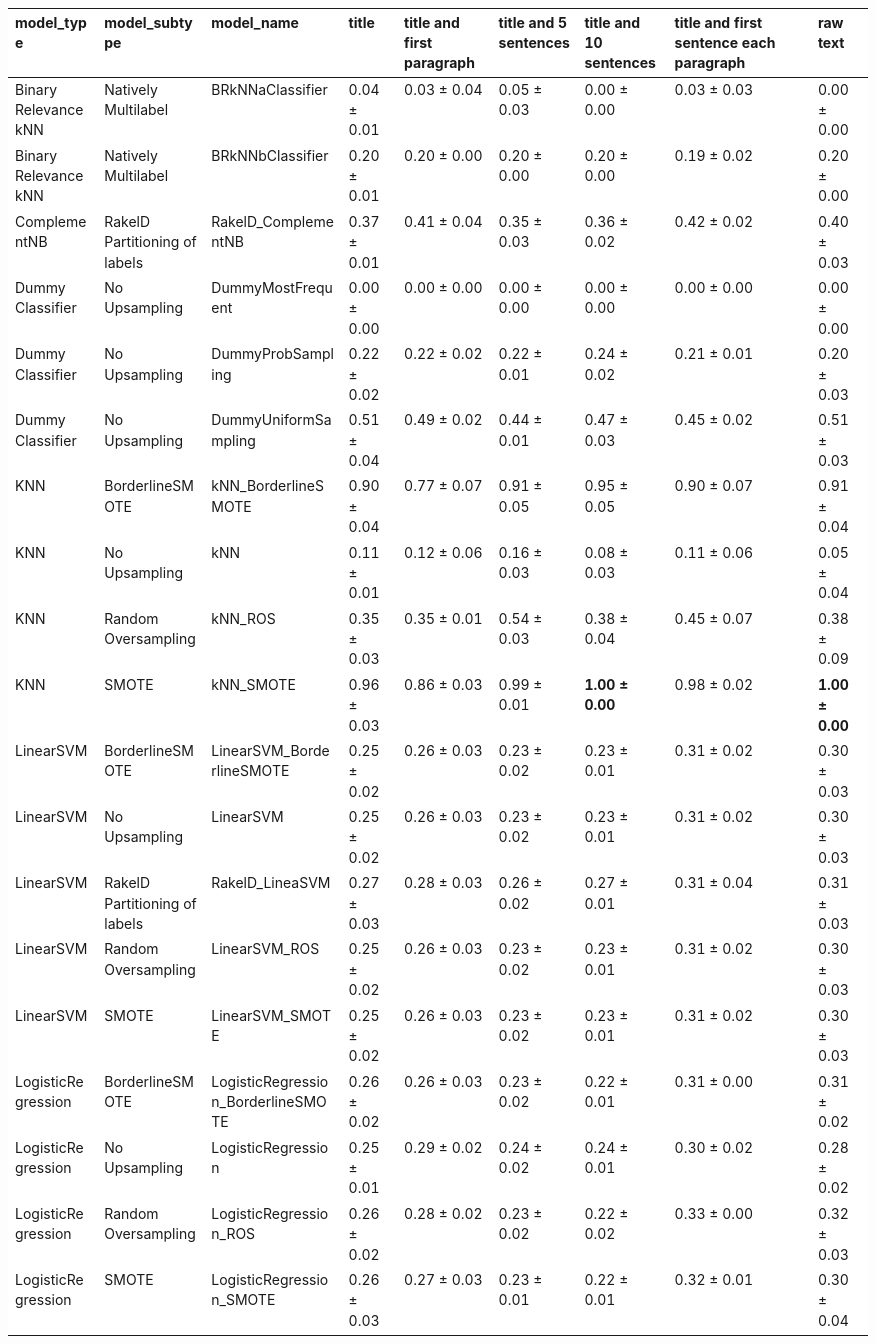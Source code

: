 | model_type                      | model_subtype                 | model_name                                   | title           | title and first paragraph   | title and 5 sentences   | title and 10 sentences   | title and first sentence each paragraph   | raw text            |
|:--------------------------------|:------------------------------|:---------------------------------------------|:----------------|:----------------------------|:------------------------|:-------------------------|:------------------------------------------|:--------------------|
| Binary Relevance kNN            | Natively Multilabel           | BRkNNaClassifier                             | 0.04 $\pm$ 0.01 | 0.03 $\pm$ 0.04             | 0.05 $\pm$ 0.03         | 0.00 $\pm$ 0.00          | 0.03 $\pm$ 0.03                           | 0.00 $\pm$ 0.00     |
| Binary Relevance kNN            | Natively Multilabel           | BRkNNbClassifier                             | 0.20 $\pm$ 0.01 | 0.20 $\pm$ 0.00             | 0.20 $\pm$ 0.00         | 0.20 $\pm$ 0.00          | 0.19 $\pm$ 0.02                           | 0.20 $\pm$ 0.00     |
| ComplementNB                    | RakelD Partitioning of labels | RakelD_ComplementNB                          | 0.37 $\pm$ 0.01 | 0.41 $\pm$ 0.04             | 0.35 $\pm$ 0.03         | 0.36 $\pm$ 0.02          | 0.42 $\pm$ 0.02                           | 0.40 $\pm$ 0.03     |
| Dummy Classifier                | No Upsampling                 | DummyMostFrequent                            | 0.00 $\pm$ 0.00 | 0.00 $\pm$ 0.00             | 0.00 $\pm$ 0.00         | 0.00 $\pm$ 0.00          | 0.00 $\pm$ 0.00                           | 0.00 $\pm$ 0.00     |
| Dummy Classifier                | No Upsampling                 | DummyProbSampling                            | 0.22 $\pm$ 0.02 | 0.22 $\pm$ 0.02             | 0.22 $\pm$ 0.01         | 0.24 $\pm$ 0.02          | 0.21 $\pm$ 0.01                           | 0.20 $\pm$ 0.03     |
| Dummy Classifier                | No Upsampling                 | DummyUniformSampling                         | 0.51 $\pm$ 0.04 | 0.49 $\pm$ 0.02             | 0.44 $\pm$ 0.01         | 0.47 $\pm$ 0.03          | 0.45 $\pm$ 0.02                           | 0.51 $\pm$ 0.03     |
| KNN                             | BorderlineSMOTE               | kNN_BorderlineSMOTE                          | 0.90 $\pm$ 0.04 | 0.77 $\pm$ 0.07             | 0.91 $\pm$ 0.05         | 0.95 $\pm$ 0.05          | 0.90 $\pm$ 0.07                           | 0.91 $\pm$ 0.04     |
| KNN                             | No Upsampling                 | kNN                                          | 0.11 $\pm$ 0.01 | 0.12 $\pm$ 0.06             | 0.16 $\pm$ 0.03         | 0.08 $\pm$ 0.03          | 0.11 $\pm$ 0.06                           | 0.05 $\pm$ 0.04     |
| KNN                             | Random Oversampling           | kNN_ROS                                      | 0.35 $\pm$ 0.03 | 0.35 $\pm$ 0.01             | 0.54 $\pm$ 0.03         | 0.38 $\pm$ 0.04          | 0.45 $\pm$ 0.07                           | 0.38 $\pm$ 0.09     |
| KNN                             | SMOTE                         | kNN_SMOTE                                    | 0.96 $\pm$ 0.03 | 0.86 $\pm$ 0.03             | 0.99 $\pm$ 0.01         | **1.00 $\pm$ 0.00**      | 0.98 $\pm$ 0.02                           | **1.00 $\pm$ 0.00** |
| LinearSVM                       | BorderlineSMOTE               | LinearSVM_BorderlineSMOTE                    | 0.25 $\pm$ 0.02 | 0.26 $\pm$ 0.03             | 0.23 $\pm$ 0.02         | 0.23 $\pm$ 0.01          | 0.31 $\pm$ 0.02                           | 0.30 $\pm$ 0.03     |
| LinearSVM                       | No Upsampling                 | LinearSVM                                    | 0.25 $\pm$ 0.02 | 0.26 $\pm$ 0.03             | 0.23 $\pm$ 0.02         | 0.23 $\pm$ 0.01          | 0.31 $\pm$ 0.02                           | 0.30 $\pm$ 0.03     |
| LinearSVM                       | RakelD Partitioning of labels | RakelD_LineaSVM                              | 0.27 $\pm$ 0.03 | 0.28 $\pm$ 0.03             | 0.26 $\pm$ 0.02         | 0.27 $\pm$ 0.01          | 0.31 $\pm$ 0.04                           | 0.31 $\pm$ 0.03     |
| LinearSVM                       | Random Oversampling           | LinearSVM_ROS                                | 0.25 $\pm$ 0.02 | 0.26 $\pm$ 0.03             | 0.23 $\pm$ 0.02         | 0.23 $\pm$ 0.01          | 0.31 $\pm$ 0.02                           | 0.30 $\pm$ 0.03     |
| LinearSVM                       | SMOTE                         | LinearSVM_SMOTE                              | 0.25 $\pm$ 0.02 | 0.26 $\pm$ 0.03             | 0.23 $\pm$ 0.02         | 0.23 $\pm$ 0.01          | 0.31 $\pm$ 0.02                           | 0.30 $\pm$ 0.03     |
| LogisticRegression              | BorderlineSMOTE               | LogisticRegression_BorderlineSMOTE           | 0.26 $\pm$ 0.02 | 0.26 $\pm$ 0.03             | 0.23 $\pm$ 0.02         | 0.22 $\pm$ 0.01          | 0.31 $\pm$ 0.00                           | 0.31 $\pm$ 0.02     |
| LogisticRegression              | No Upsampling                 | LogisticRegression                           | 0.25 $\pm$ 0.01 | 0.29 $\pm$ 0.02             | 0.24 $\pm$ 0.02         | 0.24 $\pm$ 0.01          | 0.30 $\pm$ 0.02                           | 0.28 $\pm$ 0.02     |
| LogisticRegression              | Random Oversampling           | LogisticRegression_ROS                       | 0.26 $\pm$ 0.02 | 0.28 $\pm$ 0.02             | 0.23 $\pm$ 0.02         | 0.22 $\pm$ 0.02          | 0.33 $\pm$ 0.00                           | 0.32 $\pm$ 0.03     |
| LogisticRegression              | SMOTE                         | LogisticRegression_SMOTE                     | 0.26 $\pm$ 0.03 | 0.27 $\pm$ 0.03             | 0.23 $\pm$ 0.01         | 0.22 $\pm$ 0.01          | 0.32 $\pm$ 0.01                           | 0.30 $\pm$ 0.04     |